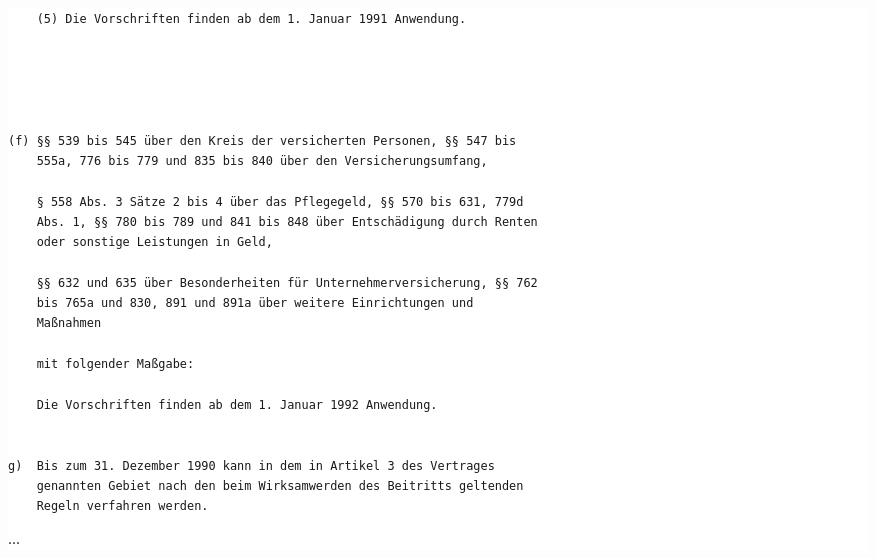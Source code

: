 
        (5) Die Vorschriften finden ab dem 1. Januar 1991 Anwendung.





    (f) §§ 539 bis 545 über den Kreis der versicherten Personen, §§ 547 bis
        555a, 776 bis 779 und 835 bis 840 über den Versicherungsumfang,

        § 558 Abs. 3 Sätze 2 bis 4 über das Pflegegeld, §§ 570 bis 631, 779d
        Abs. 1, §§ 780 bis 789 und 841 bis 848 über Entschädigung durch Renten
        oder sonstige Leistungen in Geld,

        §§ 632 und 635 über Besonderheiten für Unternehmerversicherung, §§ 762
        bis 765a und 830, 891 und 891a über weitere Einrichtungen und
        Maßnahmen

        mit folgender Maßgabe:

        Die Vorschriften finden ab dem 1. Januar 1992 Anwendung.


    g)  Bis zum 31. Dezember 1990 kann in dem in Artikel 3 des Vertrages
        genannten Gebiet nach den beim Wirksamwerden des Beitritts geltenden
        Regeln verfahren werden.






...

